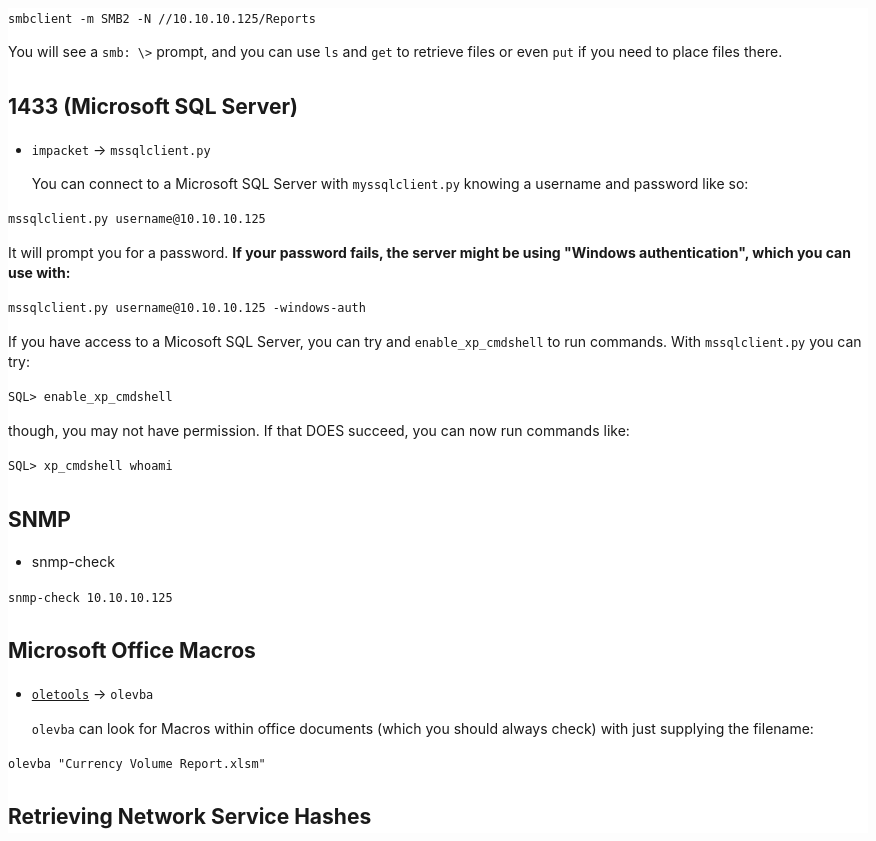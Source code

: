 ```
smbclient -m SMB2 -N //10.10.10.125/Reports
```

You will see a `smb: \>` prompt, and you can use `ls` and `get` to retrieve files or even `put` if you need to place files there.

1433 (Microsoft SQL Server)
------------------------------

* `impacket` -> `mssqlclient.py`

	You can connect to a Microsoft SQL Server with `myssqlclient.py` knowing a username and password like so:

```
mssqlclient.py username@10.10.10.125
```

It will prompt you for a password. **If your password fails, the server might be using "Windows authentication", which you can use with:**

```
mssqlclient.py username@10.10.10.125 -windows-auth
```

If you have access to a Micosoft SQL Server, you can try and `enable_xp_cmdshell` to run commands. With `mssqlclient.py` you can try:

```
SQL> enable_xp_cmdshell
```

though, you may not have permission. If that DOES succeed, you can now run commands like:

```
SQL> xp_cmdshell whoami
```

SNMP
----------------

* snmp-check

```
snmp-check 10.10.10.125
```


Microsoft Office Macros
---------------

* [`oletools`](https://github.com/decalage2/oletools) -> `olevba`

	`olevba` can look for Macros within office documents (which you should always check) with just supplying the filename:

```
olevba "Currency Volume Report.xlsm"
```

Retrieving Network Service Hashes
----------------------------------

